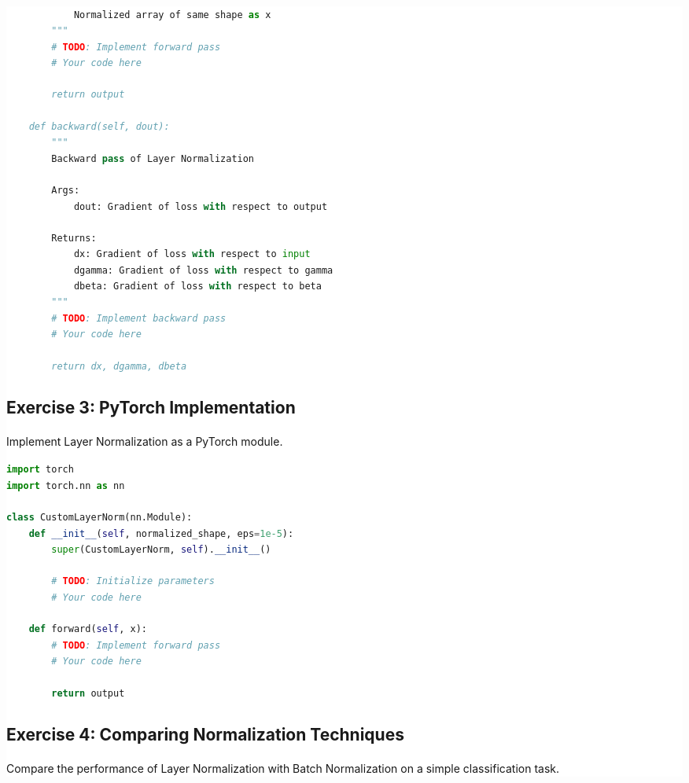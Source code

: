 ```python
            Normalized array of same shape as x
        """
        # TODO: Implement forward pass
        # Your code here
        
        return output
    
    def backward(self, dout):
        """
        Backward pass of Layer Normalization
        
        Args:
            dout: Gradient of loss with respect to output
            
        Returns:
            dx: Gradient of loss with respect to input
            dgamma: Gradient of loss with respect to gamma
            dbeta: Gradient of loss with respect to beta
        """
        # TODO: Implement backward pass
        # Your code here
        
        return dx, dgamma, dbeta
```

## Exercise 3: PyTorch Implementation

Implement Layer Normalization as a PyTorch module.

```python
import torch
import torch.nn as nn

class CustomLayerNorm(nn.Module):
    def __init__(self, normalized_shape, eps=1e-5):
        super(CustomLayerNorm, self).__init__()
        
        # TODO: Initialize parameters
        # Your code here
        
    def forward(self, x):
        # TODO: Implement forward pass
        # Your code here
        
        return output
```

## Exercise 4: Comparing Normalization Techniques

Compare the performance of Layer Normalization with Batch Normalization on a simple classification task.
